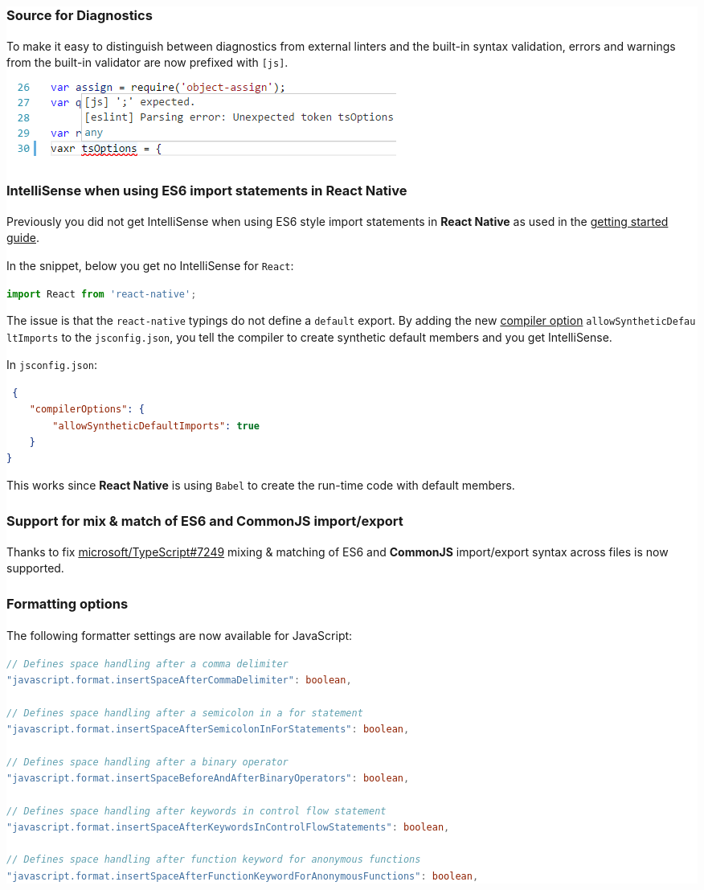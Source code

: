 ### Source for Diagnostics

To make it easy to distinguish between diagnostics from external linters and the built-in syntax validation, errors and warnings from the built-in validator are now prefixed with `[js]`.

![](images/March/diagnostics.png)

### IntelliSense when using ES6 import statements in React Native

Previously you did not get IntelliSense when using ES6 style import statements in **React Native** as used in the [getting started guide](https://facebook.github.io/react-native/docs/getting-started.html#quick-start).

In the snippet, below you get no IntelliSense for `React`:

```js
import React from 'react-native';
```

The issue is that the `react-native` typings do not define a `default` export. By adding the new [compiler option](https://github.com/Microsoft/TypeScript/wiki/What%27s-new-in-TypeScript#allow-captured-letconst-in-loops) `allowSyntheticDefaultImports` to the `jsconfig.json`, you tell the compiler to create synthetic default members and you get IntelliSense.

In `jsconfig.json`:

```json
 {
    "compilerOptions": {
        "allowSyntheticDefaultImports": true
    }
}
```

This works since **React Native** is using `Babel` to create the run-time code with default members.

### Support for mix & match of ES6 and CommonJS import/export

Thanks to fix [microsoft/TypeScript#7249](https://github.com/Microsoft/TypeScript/pull/7249) mixing & matching of ES6 and **CommonJS** import/export syntax across files is now supported.

### Formatting options

The following formatter settings are now available for JavaScript:

```typescript
// Defines space handling after a comma delimiter
"javascript.format.insertSpaceAfterCommaDelimiter": boolean,

// Defines space handling after a semicolon in a for statement
"javascript.format.insertSpaceAfterSemicolonInForStatements": boolean,

// Defines space handling after a binary operator
"javascript.format.insertSpaceBeforeAndAfterBinaryOperators": boolean,

// Defines space handling after keywords in control flow statement
"javascript.format.insertSpaceAfterKeywordsInControlFlowStatements": boolean,

// Defines space handling after function keyword for anonymous functions
"javascript.format.insertSpaceAfterFunctionKeywordForAnonymousFunctions": boolean,
```